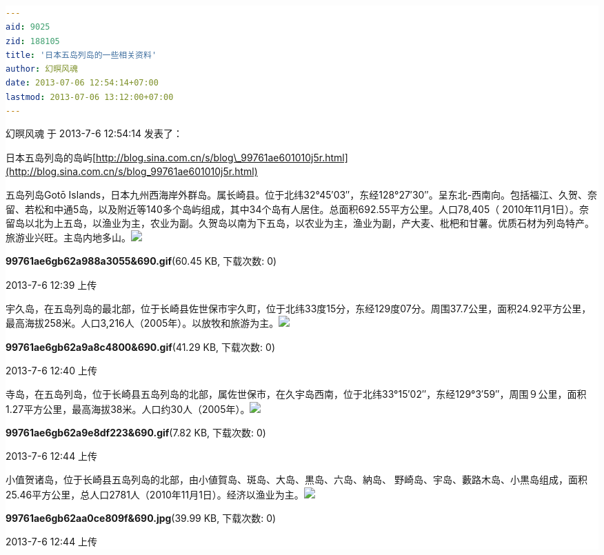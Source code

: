 ```yaml
---
aid: 9025
zid: 188105
title: '日本五岛列岛的一些相关资料'
author: 幻暝风魂
date: 2013-07-06 12:54:14+07:00
lastmod: 2013-07-06 13:12:00+07:00
---
```


幻暝风魂 于 2013-7-6 12:54:14 发表了：

日本五岛列岛的岛屿[http://blog.sina.com.cn/s/blog\_99761ae601010j5r.html](http://blog.sina.com.cn/s/blog_99761ae601010j5r.html)

五岛列岛Gotō Islands，日本九州西海岸外群岛。属长崎县。位于北纬32°45′03″，东经128°27′30″。呈东北-西南向。包括福江、久贺、奈留、若松和中通5岛，以及附近等140多个岛屿组成，其中34个岛有人居住。总面积692.55平方公里。人口78,405（ 2010年11月1日）。奈留岛以北为上五岛，以渔业为主，农业为副。久贺岛以南为下五岛，以农业为主，渔业为副，产大麦、枇杷和甘薯。优质石材为列岛特产。旅游业兴旺。主岛内地多山。![](https://cdn.jsdelivr.net/gh/lzjluzijie/beichao@main/static/img/123905qlssl9sxhsri27zy.gif)



**99761ae6gb62a988a3055&690.gif**(60.45 KB, 下载次数: 0)



2013-7-6 12:39 上传



宇久岛，在五岛列岛的最北部，位于长崎县佐世保市宇久町，位于北纬33度15分，东经129度07分。周围37.7公里，面积24.92平方公里，最高海拔258米。人口3,216人（2005年）。以放牧和旅游为主。![](https://cdn.jsdelivr.net/gh/lzjluzijie/beichao@main/static/img/124006wp65ol0v8lcj8965.gif)



**99761ae6gb62a9a8c4800&690.gif**(41.29 KB, 下载次数: 0)



2013-7-6 12:40 上传



寺岛，在五岛列岛，位于长崎县五岛列岛的北部，属佐世保市，在久宇岛西南，位于北纬33°15′02″，东经129°3′59″，周围９公里，面积1.27平方公里，最高海拔38米。人口约30人（2005年）。![](https://cdn.jsdelivr.net/gh/lzjluzijie/beichao@main/static/img/1244485271pt2ntzl5fgnm.gif)



**99761ae6gb62a9e8df223&690.gif**(7.82 KB, 下载次数: 0)



2013-7-6 12:44 上传



小值贺诸岛，位于长崎县五岛列岛的北部，由小値賀岛、斑岛、大岛、黒岛、六岛、納岛、 野崎岛、宇岛、藪路木岛、小黒岛组成，面积25.46平方公里，总人口2781人（2010年11月1日）。经济以渔业为主。![](https://cdn.jsdelivr.net/gh/lzjluzijie/beichao@main/static/img/12444829tp5tf5zqjk4lj4.jpg)



**99761ae6gb62aa0ce809f&690.jpg**(39.99 KB, 下载次数: 0)



2013-7-6 12:44 上传

